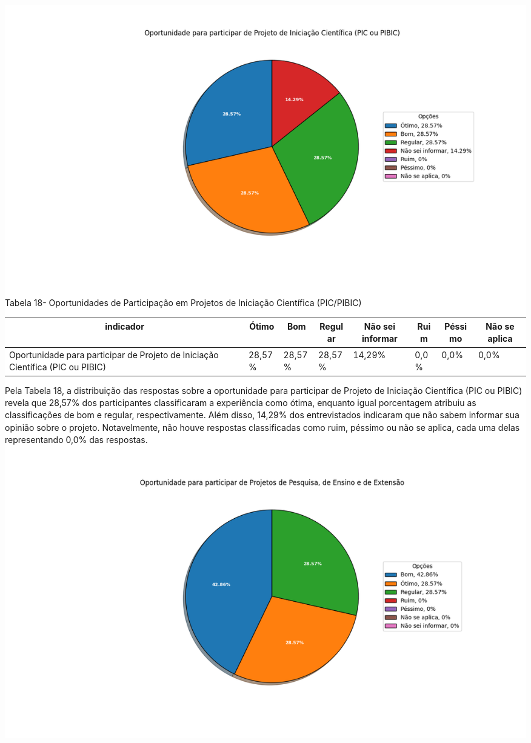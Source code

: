 
![Oportunidades de Participação em Projetos de Iniciação Científica (PIC/PIBIC)](Figura_Grafico/fig_11_234_1807.png 'Oportunidades de Participação em Projetos de Iniciação Científica (PIC/PIBIC)')

Tabela 18- Oportunidades de Participação em Projetos de Iniciação Científica (PIC/PIBIC) 

| indicador | Ótimo | Bom | Regular | Não sei informar | Ruim | Péssimo | Não se aplica | 
|---|---|---|---|---|---|---|---| 
| Oportunidade para participar de Projeto de Iniciação Científica (PIC ou PIBIC) | 28,57% |  28,57% |  28,57% |  14,29% |  0,0% |  0,0% |  0,0% | 
 
Pela Tabela 18, a distribuição das respostas sobre a oportunidade para participar de Projeto de Iniciação Científica (PIC ou PIBIC) revela que 28,57% dos participantes classificaram a experiência como ótima, enquanto igual porcentagem atribuiu as classificações de bom e regular, respectivamente. Além disso, 14,29% dos entrevistados indicaram que não sabem informar sua opinião sobre o projeto. Notavelmente, não houve respostas classificadas como ruim, péssimo ou não se aplica, cada uma delas representando 0,0% das respostas.


![Oportunidades de Participação em Projetos de Pesquisa, Ensino e Extensão](Figura_Grafico/fig_11_234_1808.png 'Oportunidades de Participação em Projetos de Pesquisa, Ensino e Extensão')
